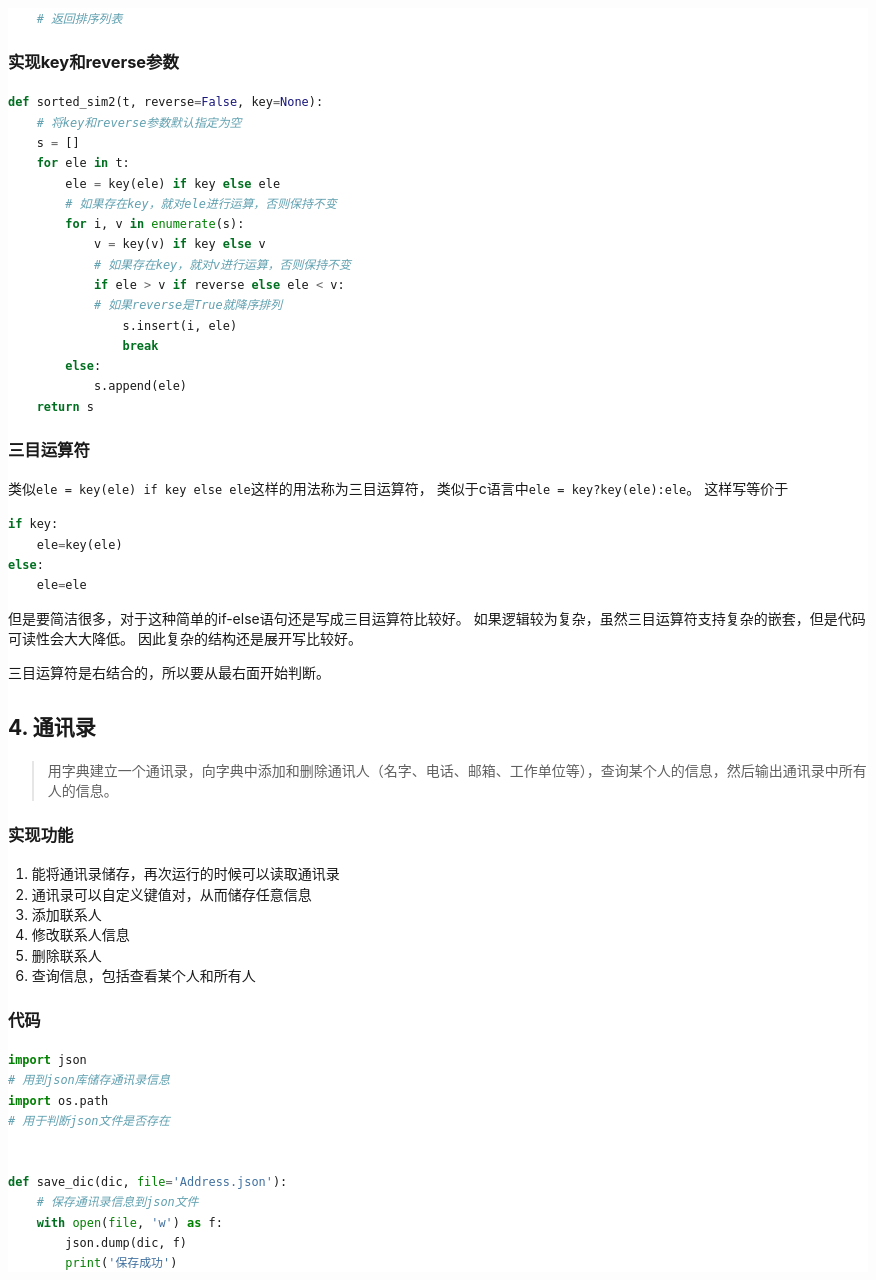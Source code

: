 ```python
    # 返回排序列表
```
### 实现key和reverse参数
```python
def sorted_sim2(t, reverse=False, key=None):
    # 将key和reverse参数默认指定为空
    s = []
    for ele in t:
        ele = key(ele) if key else ele
        # 如果存在key，就对ele进行运算，否则保持不变
        for i, v in enumerate(s):
            v = key(v) if key else v
            # 如果存在key，就对v进行运算，否则保持不变
            if ele > v if reverse else ele < v:
            # 如果reverse是True就降序排列
                s.insert(i, ele)
                break
        else:
            s.append(ele)
    return s
```
### 三目运算符
类似``ele = key(ele) if key else ele``这样的用法称为三目运算符，
类似于c语言中``ele = key?key(ele):ele``。
这样写等价于
```python
if key:
    ele=key(ele)
else:
    ele=ele
```
但是要简洁很多，对于这种简单的if-else语句还是写成三目运算符比较好。
如果逻辑较为复杂，虽然三目运算符支持复杂的嵌套，但是代码可读性会大大降低。
因此复杂的结构还是展开写比较好。

三目运算符是右结合的，所以要从最右面开始判断。
## 4. 通讯录
>用字典建立一个通讯录，向字典中添加和删除通讯人（名字、电话、邮箱、工作单位等），查询某个人的信息，然后输出通讯录中所有人的信息。
### 实现功能
1. 能将通讯录储存，再次运行的时候可以读取通讯录
2. 通讯录可以自定义键值对，从而储存任意信息
3. 添加联系人
4. 修改联系人信息
5. 删除联系人
6. 查询信息，包括查看某个人和所有人
### 代码
```python
import json
# 用到json库储存通讯录信息
import os.path
# 用于判断json文件是否存在


def save_dic(dic, file='Address.json'):
    # 保存通讯录信息到json文件
    with open(file, 'w') as f:
        json.dump(dic, f)
        print('保存成功')


```